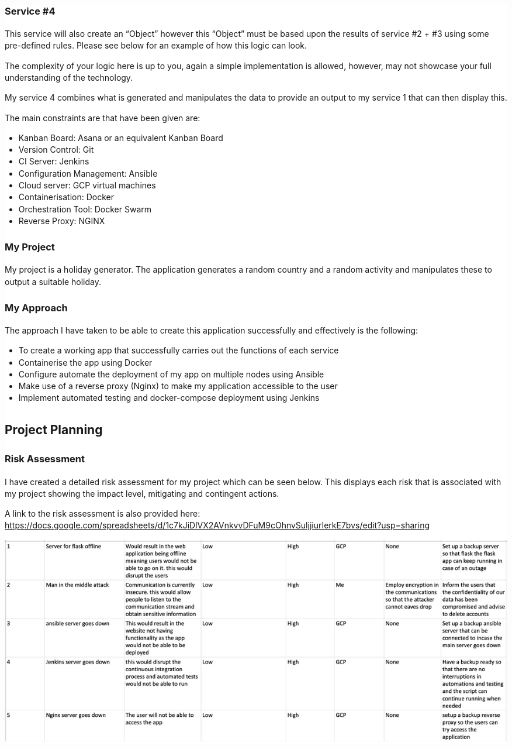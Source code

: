 ### Service #4  
This service will also create an “Object” however this “Object” must be based upon the results of service #2 + #3 using some pre-defined rules.
Please see below for an example of how this logic can look.

The complexity of your logic here is up to you, again a simple implementation is allowed, however, may not showcase your full understanding of the technology.  

My service 4 combines what is generated and manipulates the data to provide an output to my service 1 that can then display this.

The main constraints are that have been given are:  
* Kanban Board: Asana or an equivalent Kanban Board
* Version Control: Git
* CI Server: Jenkins
* Configuration Management: Ansible
* Cloud server: GCP virtual machines
* Containerisation: Docker
* Orchestration Tool: Docker Swarm
* Reverse Proxy: NGINX 

### My Project
My project is a holiday generator. The application generates a random country and a random activity and manipulates these to output a suitable holiday.

### My Approach
The approach I have taken to be able to create this application successfully and effectively is the following:  
* To create a working app that successfully carries out the functions of each service
* Containerise the app using Docker 
* Configure automate the deployment of my app on multiple nodes using Ansible
* Make use of a reverse proxy (Nginx) to make my application accessible to the user
* Implement automated testing and docker-compose deployment using Jenkins 

## Project Planning  

### Risk Assessment
I have created a detailed risk assessment for my project which can be seen below. This displays each risk that is associated with my project showing the impact level, mitigating and contingent actions.  

A link to the risk assessment is also provided here: https://docs.google.com/spreadsheets/d/1c7kJiDlVX2AVnkvvDFuM9cOhnvSuljjiurIerkE7bvs/edit?usp=sharing


![risk-assessment](./images/risk_assessment.png)
